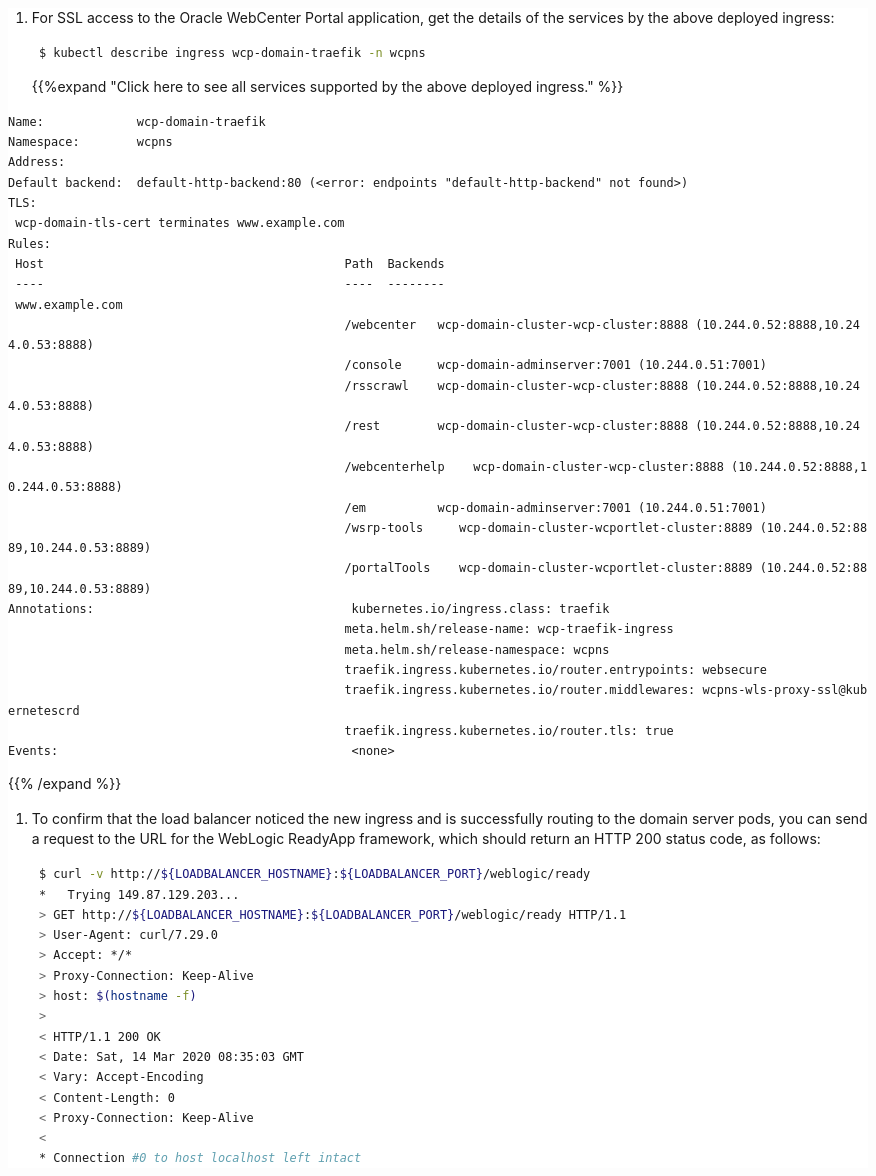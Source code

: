 1. For SSL access to the Oracle WebCenter Portal application, get the details of the services by the above deployed ingress:

    ```bash
     $ kubectl describe ingress wcp-domain-traefik -n wcpns
    ```
    {{%expand "Click here to see all services supported by the above deployed ingress." %}}
 ```
Name:             wcp-domain-traefik
Namespace:        wcpns
Address:
Default backend:  default-http-backend:80 (<error: endpoints "default-http-backend" not found>)
TLS:
  wcp-domain-tls-cert terminates www.example.com
Rules:
  Host                                          Path  Backends
  ----                                          ----  --------
  www.example.com
                                                /webcenter   wcp-domain-cluster-wcp-cluster:8888 (10.244.0.52:8888,10.244.0.53:8888)
                                                /console     wcp-domain-adminserver:7001 (10.244.0.51:7001)
                                                /rsscrawl    wcp-domain-cluster-wcp-cluster:8888 (10.244.0.52:8888,10.244.0.53:8888)
                                                /rest        wcp-domain-cluster-wcp-cluster:8888 (10.244.0.52:8888,10.244.0.53:8888)
                                                /webcenterhelp    wcp-domain-cluster-wcp-cluster:8888 (10.244.0.52:8888,10.244.0.53:8888)
                                                /em          wcp-domain-adminserver:7001 (10.244.0.51:7001)
                                                /wsrp-tools     wcp-domain-cluster-wcportlet-cluster:8889 (10.244.0.52:8889,10.244.0.53:8889)
                                                /portalTools    wcp-domain-cluster-wcportlet-cluster:8889 (10.244.0.52:8889,10.244.0.53:8889)
Annotations:                                    kubernetes.io/ingress.class: traefik
                                                meta.helm.sh/release-name: wcp-traefik-ingress
                                                meta.helm.sh/release-namespace: wcpns
                                                traefik.ingress.kubernetes.io/router.entrypoints: websecure
                                                traefik.ingress.kubernetes.io/router.middlewares: wcpns-wls-proxy-ssl@kubernetescrd
                                                traefik.ingress.kubernetes.io/router.tls: true
Events:                                         <none>
```
 {{% /expand %}}

1. To confirm that the load balancer noticed the new ingress and is successfully routing to the domain server pods, you can send a request to the URL for the WebLogic ReadyApp framework, which should return an HTTP 200 status code, as follows:
    ```bash
     $ curl -v http://${LOADBALANCER_HOSTNAME}:${LOADBALANCER_PORT}/weblogic/ready
     *   Trying 149.87.129.203...
     > GET http://${LOADBALANCER_HOSTNAME}:${LOADBALANCER_PORT}/weblogic/ready HTTP/1.1
     > User-Agent: curl/7.29.0
     > Accept: */*
     > Proxy-Connection: Keep-Alive
     > host: $(hostname -f)
     >
     < HTTP/1.1 200 OK
     < Date: Sat, 14 Mar 2020 08:35:03 GMT
     < Vary: Accept-Encoding
     < Content-Length: 0
     < Proxy-Connection: Keep-Alive
     <
     * Connection #0 to host localhost left intact